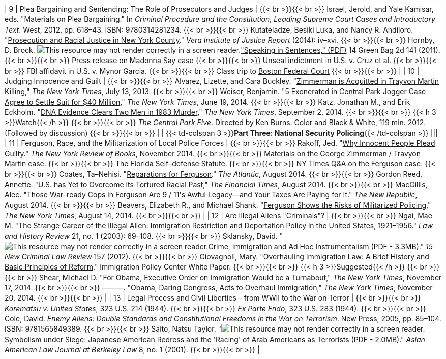 | 9 | Plea Bargaining and Sentencing: The Role of Prosecutors and Judges |  {{< br >}}{{< br >}} Israel, Jerold, and Yale Kamisar, eds. "Materials on Plea Bargaining." In _Criminal Procedure and the Constitution, Leading Supreme Court Cases and Introductory Text_. West, 2012, pp. 618–43. ISBN: 9780314281234. {{< br >}}{{< br >}} Kutateladze, Besiki Luka, and Nancy R. Andiloro. "[Prosecution and Racial Justice in New York County](https://www.ncjrs.gov/pdffiles1/nij/grants/247227.pdf)." _Vera Institute of Justice Report_ (2014): iv–xvi. {{< br >}}{{< br >}} Hornby, D. Brock. ![This resource may not render correctly in a screen reader.](/images/inacessible.gif)["Speaking in Sentences," (PDF)](http://www.greenbag.org/v14n2/v14n2_articles_hornby.pdf) 14 Green Bag 2d 141 (2011). {{< br >}}{{< br >}} [Press release on Madonna Say case](http://www.justice.gov/usao-ma/pr/boston-area-couple-charged-sex-trafficking-child) {{< br >}}{{< br >}} Unseal indictment in U.S. v. Cruz et al. {{< br >}}{{< br >}} FBI affidavit in U.S. v. Mynor Garcia. {{< br >}}{{< br >}} Class trip to [Boston Federal Court](http://www.mad.uscourts.gov/) {{< br >}}{{< br >}}  |
| 10 | Judging Innocence and Guilt |  {{< br >}}{{< br >}} Alvarez, Lizette, and Cara Buckley. "[Zimmerman is Acquitted in Trayvon Martin Killing](http://nyti.ms/1unALq0)," _The New York Times_, July 13, 2013. {{< br >}}{{< br >}} Weiser, Benjamin. "[5 Exonerated in Central Park Jogger Case Agree to Settle Suit for $40 Million](http://nyti.ms/1psE21q)," _The New York Times_, June 19, 2014. {{< br >}}{{< br >}} Katz, Jonathan M., and Erik Eckholm. "[DNA Evidence Clears Two Men in 1983 Murder](http://nyti.ms/1waf5Of)," _The New York Times_, September 2, 2014. {{< br >}}{{< br >}} {{< h 3 >}}Watch{{< /h >}} {{< br >}}{{< br >}} [_The Central Park Five_](http://www.imdb.com/title/tt2380247/). Directed by Ken Burns. Color and Black & White, 119 min. 2012. (Followed by discussion) {{< br >}}{{< br >}}  |
| {{< td-colspan 3 >}}**Part Three: National Security Policing**{{< /td-colspan >}} |||
| 11 | Ferguson, Race, and the Militarization of Local Police Forces |  {{< br >}}{{< br >}} Rakoff, Jed. "[Why Innocent People Plead Guilty](http://bit.ly/10sIc4F)." _The New York Review of Books_, November 2014. {{< br >}}{{< br >}} [Materials on the George Zimmerman / Travyon Martin case](http://nyti.ms/1GtF3Ta). {{< br >}}{{< br >}} [The Florida Self–defense Statute](http://bit.ly/1s9Q8OU). {{< br >}}{{< br >}} [NY Times Q&A on the Ferguson case](http://www.nytimes.com/interactive/2014/08/13/us/ferguson-missouri-town-under-siege-after-police-shooting.html). {{< br >}}{{< br >}} Coates, Ta–Nehisi. "[Reparations for Ferguson](http://theatln.tc/1mdD2hK)." _The Atlantic_, August 2014. {{< br >}}{{< br >}} Gordon Reed, Annette. "U.S. has Yet to Overcome its Tortured Racial Past," _The Financial Times_, August 2014. {{< br >}}{{< br >}} MacGillis, Alec. "[Those War–ready Cops in Ferguson Are 9 / 11's Awful Legacy—and Your Taxes Are Paying for It](http://bit.ly/1oR97k5)." _The New Republic_, August 2014. {{< br >}}{{< br >}} Beavers, Elizabeth R., and Michael Shank. "[Ferguson Shows the Risks of Militarized Policing](http://nyti.ms/1ux67JV)," _The New York Times_, August 14, 2014. {{< br >}}{{< br >}}  |
| 12 | Are Illegal Aliens "Criminals"? |  {{< br >}}{{< br >}} Ngai, Mae M. "[The Strange Career of the Illegal Alien: Immigration Restriction and Deportation Policy in the United States, 1921–1956](http://dx.doi.org/10.2307/3595069)." _Law and History Review_ 21, no. 1 (2003): 69–108. {{< br >}}{{< br >}} Sklansky, David. "![This resource may not render correctly in a screen reader.](/images/inacessible.gif)[Crime, Immigration and Ad Hoc Instrumentalism (PDF - 3.3MB)](http://bit.ly/1CqcxzP)." _15 New Criminal Law Review_ 157 (2012). {{< br >}}{{< br >}} Giovagnoli, Mary. "[Overhauling Immigration Law: A Brief History and Basic Principles of Reform](https://www.americanimmigrationcouncil.org/research/overhauling-immigration-law-brief-history-and-basic-principles-reform)," Immigration Policy Center White Paper. {{< br >}}{{< br >}} {{< h 3 >}}Suggested{{< /h >}} {{< br >}}{{< br >}} Shear, Michael D. "[For Obama, Executive Order on Immigration Would be a Turnabout](http://www.nytimes.com/2014/11/18/us/by-using-executive-order-on-immigration-obama-would-reverse-long-held-stance.html)," _The New York Times_, November 17, 2014. {{< br >}}{{< br >}} ———. "[Obama, Daring Congress, Acts to Overhaul Immigration](http://www.nytimes.com/2014/11/21/us/obama-immigration-speech.html?hp&action=click&pgtype=Homepage&module=first-column-region&region=top-news&WT.nav=top-news&_r=1)," _The New York Times_, November 20, 2014. {{< br >}}{{< br >}}  |
| 13 | Legal Process and Civil Liberties – from WWII to the War on Terror |  {{< br >}}{{< br >}} [_Korematsu v. United States_](https://supreme.justia.com/cases/federal/us/323/214/), 323 U.S. 214 (1944). {{< br >}}{{< br >}} [_Ex Parte Endo_](http://caselaw.lp.findlaw.com/scripts/getcase.pl?court=US&vol=323&invol=283), 323 U.S. 283 (1944). {{< br >}}{{< br >}} Cole, David. _Enemy Aliens: Double Standards and Constitutional Freedoms in the War on Terrorism_. New Press, 2005, pp. 85–104. ISBN: 9781565849389. {{< br >}}{{< br >}} Saito, Natsu Taylor. "![This resource may not render correctly in a screen reader.](/images/inacessible.gif)[Symbolism under Siege: Japanese American Redress and the 'Racing' of Arab Americans as Terrorists (PDF - 2.0MB)](http://scholarship.law.berkeley.edu/cgi/viewcontent.cgi?article=1066&context=aalj)." _Asian American Law Journal at Berkeley Law_ 8, no. 1 (2001). {{< br >}}{{< br >}}  |